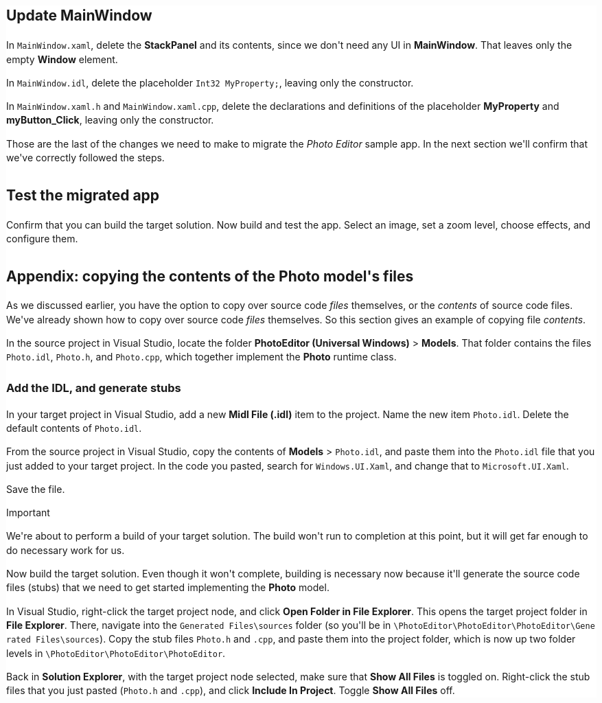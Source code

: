 ## Update MainWindow

In `MainWindow.xaml`, delete the **StackPanel** and its contents, since we don't need any UI in **MainWindow**. That leaves only the empty **Window** element.

In `MainWindow.idl`, delete the placeholder `Int32 MyProperty;`, leaving only the constructor.

In `MainWindow.xaml.h` and `MainWindow.xaml.cpp`, delete the declarations and definitions of the placeholder **MyProperty** and **myButton_Click**, leaving only the constructor.

Those are the last of the changes we need to make to migrate the *Photo Editor* sample app. In the next section we'll confirm that we've correctly followed the steps.

## Test the migrated app

Confirm that you can build the target solution. Now build and test the app. Select an image, set a zoom level, choose effects, and configure them.

## Appendix: copying the contents of the **Photo** model's files

As we discussed earlier, you have the option to copy over source code *files* themselves, or the *contents* of source code files. We've already shown how to copy over source code *files* themselves. So this section gives an example of copying file *contents*.

In the source project in Visual Studio, locate the folder **PhotoEditor (Universal Windows)** > **Models**. That folder contains the files `Photo.idl`, `Photo.h`, and `Photo.cpp`, which together implement the **Photo** runtime class.

### Add the IDL, and generate stubs

In your target project in Visual Studio, add a new **Midl File (.idl)** item to the project. Name the new item `Photo.idl`. Delete the default contents of `Photo.idl`.

From the source project in Visual Studio, copy the contents of **Models** > `Photo.idl`, and paste them into the `Photo.idl` file that you just added to your target project. In the code you pasted, search for `Windows.UI.Xaml`, and change that to `Microsoft.UI.Xaml`.

Save the file.

> [!IMPORTANT]
> We're about to perform a build of your target solution. The build won't run to completion at this point, but it will get far enough to do necessary work for us.

Now build the target solution. Even though it won't complete, building is necessary now because it'll generate the source code files (stubs) that we need to get started implementing the **Photo** model.

In Visual Studio, right-click the target project node, and click **Open Folder in File Explorer**. This opens the target project folder in **File Explorer**. There, navigate into the `Generated Files\sources` folder (so you'll be in `\PhotoEditor\PhotoEditor\PhotoEditor\Generated Files\sources`). Copy the stub files `Photo.h` and `.cpp`, and paste them into the project folder, which is now up two folder levels in `\PhotoEditor\PhotoEditor\PhotoEditor`.

Back in **Solution Explorer**, with the target project node selected, make sure that **Show All Files** is toggled on. Right-click the stub files that you just pasted (`Photo.h` and `.cpp`), and click **Include In Project**. Toggle **Show All Files** off.
